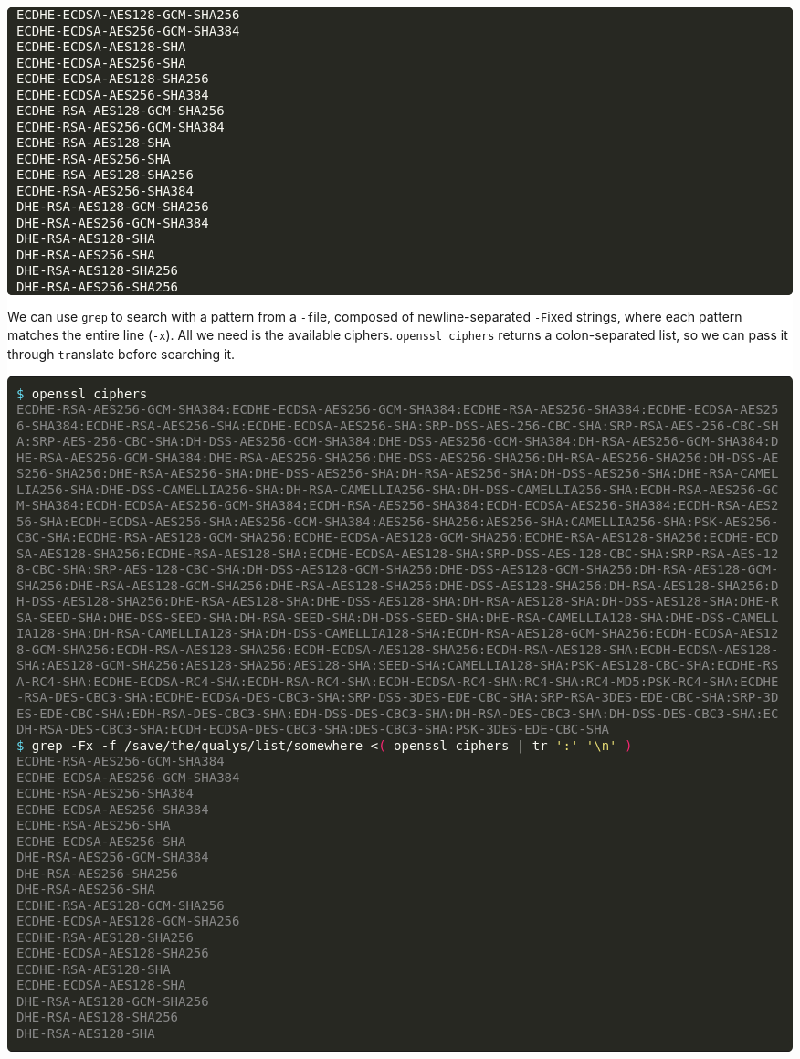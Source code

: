 <div class="highlight" style='border-radius:5px; display:block; font-family:Consolas, "Courier New", monospace; min-width:300px; overflow:auto; width:100%; background:#272822; color:#f8f8f2' width="100%"><pre style="background:#272822; color:#f8f8f2; border:none; font-size:1em; line-height:125%; padding:10px; margin-bottom:0; margin-top:0; padding-bottom:0; padding-top:0"><span></span>ECDHE-ECDSA-AES128-GCM-SHA256<br>ECDHE-ECDSA-AES256-GCM-SHA384<br>ECDHE-ECDSA-AES128-SHA<br>ECDHE-ECDSA-AES256-SHA<br>ECDHE-ECDSA-AES128-SHA256<br>ECDHE-ECDSA-AES256-SHA384<br>ECDHE-RSA-AES128-GCM-SHA256<br>ECDHE-RSA-AES256-GCM-SHA384<br>ECDHE-RSA-AES128-SHA<br>ECDHE-RSA-AES256-SHA<br>ECDHE-RSA-AES128-SHA256<br>ECDHE-RSA-AES256-SHA384<br>DHE-RSA-AES128-GCM-SHA256<br>DHE-RSA-AES256-GCM-SHA384<br>DHE-RSA-AES128-SHA<br>DHE-RSA-AES256-SHA<br>DHE-RSA-AES128-SHA256<br>DHE-RSA-AES256-SHA256<br></pre></div>
</td>
</tr>
</table>

We can use `grep` to search with a pattern from a `-f`ile, composed of newline-separated `-F`ixed strings, where each pattern matches the entire line (`-x`). All we need is the available ciphers. `openssl ciphers` returns a colon-separated list, so we can pass it through `tr`anslate before searching it.

<table class="highlighttable" style='border-radius:5px; display:block; font-family:Consolas, "Courier New", monospace; min-width:300px; overflow:auto; width:100%; background:#272822; color:#f8f8f2' width="100%"><tr><td class="code" style="border:none; background-image:none; background-position:center; background-repeat:no-repeat; padding:10px 0">
<div class="highlight" style='border-radius:5px; display:block; font-family:Consolas, "Courier New", monospace; min-width:300px; overflow:auto; width:100%; background:#272822; color:#f8f8f2' width="100%"><pre style="background:#272822; color:#f8f8f2; border:none; font-size:1em; line-height:125%; padding:10px; margin-bottom:0; margin-top:0; padding-bottom:0; padding-top:0"><span></span><span class="gp" style="color:#66d9ef">$</span> openssl ciphers<br><span class="go" style="color:#888">ECDHE-RSA-AES256-GCM-SHA384:ECDHE-ECDSA-AES256-GCM-SHA384:ECDHE-RSA-AES256-SHA384:ECDHE-ECDSA-AES256-SHA384:ECDHE-RSA-AES256-SHA:ECDHE-ECDSA-AES256-SHA:SRP-DSS-AES-256-CBC-SHA:SRP-RSA-AES-256-CBC-SHA:SRP-AES-256-CBC-SHA:DH-DSS-AES256-GCM-SHA384:DHE-DSS-AES256-GCM-SHA384:DH-RSA-AES256-GCM-SHA384:DHE-RSA-AES256-GCM-SHA384:DHE-RSA-AES256-SHA256:DHE-DSS-AES256-SHA256:DH-RSA-AES256-SHA256:DH-DSS-AES256-SHA256:DHE-RSA-AES256-SHA:DHE-DSS-AES256-SHA:DH-RSA-AES256-SHA:DH-DSS-AES256-SHA:DHE-RSA-CAMELLIA256-SHA:DHE-DSS-CAMELLIA256-SHA:DH-RSA-CAMELLIA256-SHA:DH-DSS-CAMELLIA256-SHA:ECDH-RSA-AES256-GCM-SHA384:ECDH-ECDSA-AES256-GCM-SHA384:ECDH-RSA-AES256-SHA384:ECDH-ECDSA-AES256-SHA384:ECDH-RSA-AES256-SHA:ECDH-ECDSA-AES256-SHA:AES256-GCM-SHA384:AES256-SHA256:AES256-SHA:CAMELLIA256-SHA:PSK-AES256-CBC-SHA:ECDHE-RSA-AES128-GCM-SHA256:ECDHE-ECDSA-AES128-GCM-SHA256:ECDHE-RSA-AES128-SHA256:ECDHE-ECDSA-AES128-SHA256:ECDHE-RSA-AES128-SHA:ECDHE-ECDSA-AES128-SHA:SRP-DSS-AES-128-CBC-SHA:SRP-RSA-AES-128-CBC-SHA:SRP-AES-128-CBC-SHA:DH-DSS-AES128-GCM-SHA256:DHE-DSS-AES128-GCM-SHA256:DH-RSA-AES128-GCM-SHA256:DHE-RSA-AES128-GCM-SHA256:DHE-RSA-AES128-SHA256:DHE-DSS-AES128-SHA256:DH-RSA-AES128-SHA256:DH-DSS-AES128-SHA256:DHE-RSA-AES128-SHA:DHE-DSS-AES128-SHA:DH-RSA-AES128-SHA:DH-DSS-AES128-SHA:DHE-RSA-SEED-SHA:DHE-DSS-SEED-SHA:DH-RSA-SEED-SHA:DH-DSS-SEED-SHA:DHE-RSA-CAMELLIA128-SHA:DHE-DSS-CAMELLIA128-SHA:DH-RSA-CAMELLIA128-SHA:DH-DSS-CAMELLIA128-SHA:ECDH-RSA-AES128-GCM-SHA256:ECDH-ECDSA-AES128-GCM-SHA256:ECDH-RSA-AES128-SHA256:ECDH-ECDSA-AES128-SHA256:ECDH-RSA-AES128-SHA:ECDH-ECDSA-AES128-SHA:AES128-GCM-SHA256:AES128-SHA256:AES128-SHA:SEED-SHA:CAMELLIA128-SHA:PSK-AES128-CBC-SHA:ECDHE-RSA-RC4-SHA:ECDHE-ECDSA-RC4-SHA:ECDH-RSA-RC4-SHA:ECDH-ECDSA-RC4-SHA:RC4-SHA:RC4-MD5:PSK-RC4-SHA:ECDHE-RSA-DES-CBC3-SHA:ECDHE-ECDSA-DES-CBC3-SHA:SRP-DSS-3DES-EDE-CBC-SHA:SRP-RSA-3DES-EDE-CBC-SHA:SRP-3DES-EDE-CBC-SHA:EDH-RSA-DES-CBC3-SHA:EDH-DSS-DES-CBC3-SHA:DH-RSA-DES-CBC3-SHA:DH-DSS-DES-CBC3-SHA:ECDH-RSA-DES-CBC3-SHA:ECDH-ECDSA-DES-CBC3-SHA:DES-CBC3-SHA:PSK-3DES-EDE-CBC-SHA</span><br><span class="gp" style="color:#66d9ef">$</span> grep -Fx -f /save/the/qualys/list/somewhere &lt;<span class="o" style="color:#f92672">(</span> openssl ciphers <span class="p">|</span> tr <span class="s1" style="color:#e6db74">':'</span> <span class="s1" style="color:#e6db74">'\n'</span> <span class="o" style="color:#f92672">)</span><br><span class="go" style="color:#888">ECDHE-RSA-AES256-GCM-SHA384</span><br><span class="go" style="color:#888">ECDHE-ECDSA-AES256-GCM-SHA384</span><br><span class="go" style="color:#888">ECDHE-RSA-AES256-SHA384</span><br><span class="go" style="color:#888">ECDHE-ECDSA-AES256-SHA384</span><br><span class="go" style="color:#888">ECDHE-RSA-AES256-SHA</span><br><span class="go" style="color:#888">ECDHE-ECDSA-AES256-SHA</span><br><span class="go" style="color:#888">DHE-RSA-AES256-GCM-SHA384</span><br><span class="go" style="color:#888">DHE-RSA-AES256-SHA256</span><br><span class="go" style="color:#888">DHE-RSA-AES256-SHA</span><br><span class="go" style="color:#888">ECDHE-RSA-AES128-GCM-SHA256</span><br><span class="go" style="color:#888">ECDHE-ECDSA-AES128-GCM-SHA256</span><br><span class="go" style="color:#888">ECDHE-RSA-AES128-SHA256</span><br><span class="go" style="color:#888">ECDHE-ECDSA-AES128-SHA256</span><br><span class="go" style="color:#888">ECDHE-RSA-AES128-SHA</span><br><span class="go" style="color:#888">ECDHE-ECDSA-AES128-SHA</span><br><span class="go" style="color:#888">DHE-RSA-AES128-GCM-SHA256</span><br><span class="go" style="color:#888">DHE-RSA-AES128-SHA256</span><br><span class="go" style="color:#888">DHE-RSA-AES128-SHA</span><br></pre></div>